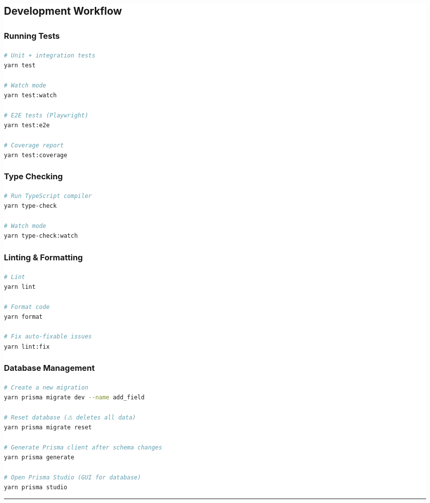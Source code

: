 ## Development Workflow

### Running Tests

```bash
# Unit + integration tests
yarn test

# Watch mode
yarn test:watch

# E2E tests (Playwright)
yarn test:e2e

# Coverage report
yarn test:coverage
```

### Type Checking

```bash
# Run TypeScript compiler
yarn type-check

# Watch mode
yarn type-check:watch
```

### Linting & Formatting

```bash
# Lint
yarn lint

# Format code
yarn format

# Fix auto-fixable issues
yarn lint:fix
```

### Database Management

```bash
# Create a new migration
yarn prisma migrate dev --name add_field

# Reset database (⚠️ deletes all data)
yarn prisma migrate reset

# Generate Prisma client after schema changes
yarn prisma generate

# Open Prisma Studio (GUI for database)
yarn prisma studio
```

---